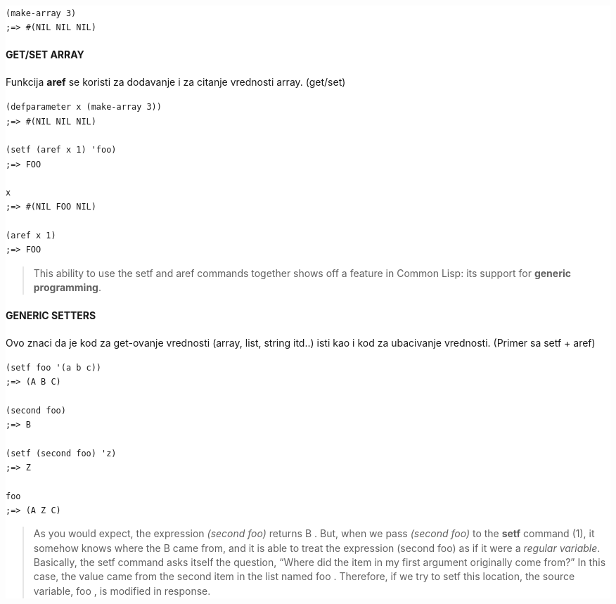 ``` common-lisp
(make-array 3)
;=> #(NIL NIL NIL)
```

#### GET/SET ARRAY

Funkcija **aref** se koristi za dodavanje i za citanje vrednosti array. (get/set)

``` common-lisp
(defparameter x (make-array 3))
;=> #(NIL NIL NIL)

(setf (aref x 1) 'foo)
;=> FOO

x
;=> #(NIL FOO NIL)

(aref x 1)
;=> FOO
```

> This ability to use the setf and aref commands together
> shows off a feature in Common Lisp: its support for **generic programming**.


#### GENERIC SETTERS

Ovo znaci da je kod za get-ovanje vrednosti (array, list, string itd..) isti kao i kod za ubacivanje vrednosti.
(Primer sa setf + aref)

``` common-lisp
(setf foo '(a b c))
;=> (A B C)

(second foo)
;=> B

(setf (second foo) 'z)
;=> Z

foo
;=> (A Z C)
```

> As you would expect, the expression *(second foo)* returns B . But, when we
> pass *(second foo)* to the **setf** command (1), it somehow knows where the B
> came from, and it is able to treat the expression (second foo) as if it were a
> *regular variable*. Basically, the setf command asks itself the question, “Where
> did the item in my first argument originally come from?” In this case, the
> value came from the second item in the list named foo . Therefore, if we try to
> setf this location, the source variable, foo , is modified in response.

